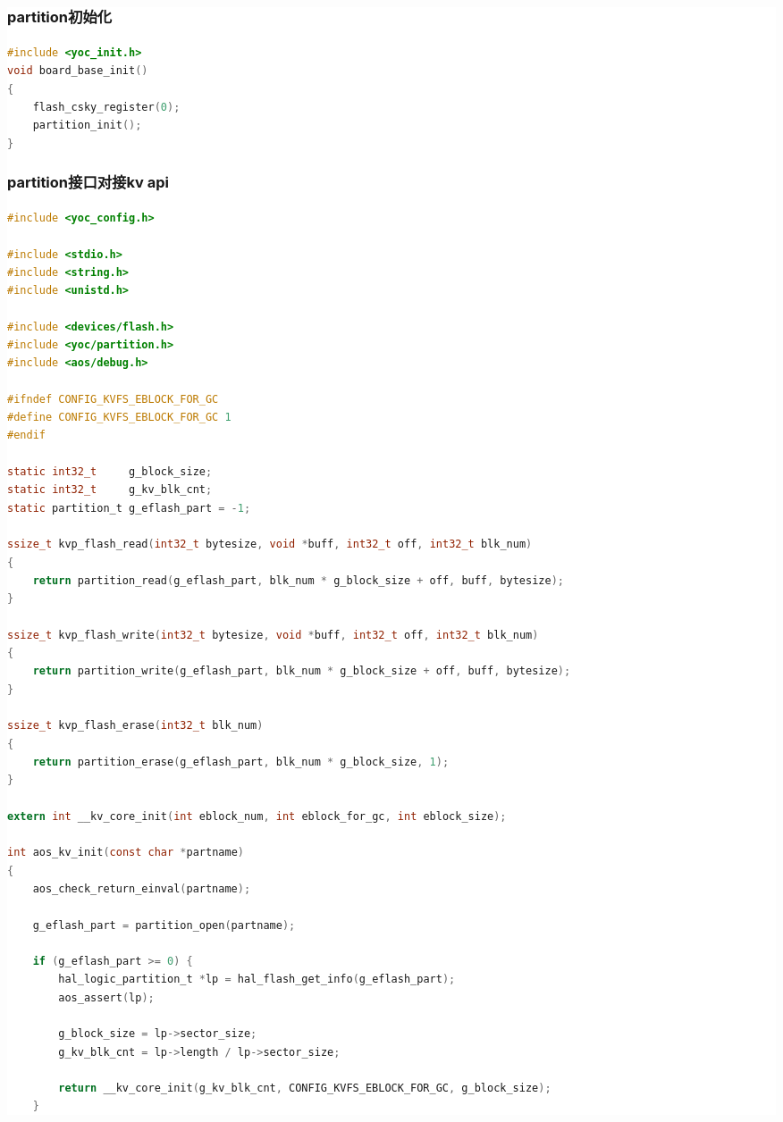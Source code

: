 ### partition初始化

```c
#include <yoc_init.h>
void board_base_init()
{
    flash_csky_register(0);
    partition_init();
}
```

### partition接口对接kv api

```c
#include <yoc_config.h>

#include <stdio.h>
#include <string.h>
#include <unistd.h>

#include <devices/flash.h>
#include <yoc/partition.h>
#include <aos/debug.h>

#ifndef CONFIG_KVFS_EBLOCK_FOR_GC
#define CONFIG_KVFS_EBLOCK_FOR_GC 1
#endif

static int32_t     g_block_size;
static int32_t     g_kv_blk_cnt;
static partition_t g_eflash_part = -1;

ssize_t kvp_flash_read(int32_t bytesize, void *buff, int32_t off, int32_t blk_num)
{
    return partition_read(g_eflash_part, blk_num * g_block_size + off, buff, bytesize);
}

ssize_t kvp_flash_write(int32_t bytesize, void *buff, int32_t off, int32_t blk_num)
{
    return partition_write(g_eflash_part, blk_num * g_block_size + off, buff, bytesize);
}

ssize_t kvp_flash_erase(int32_t blk_num)
{
    return partition_erase(g_eflash_part, blk_num * g_block_size, 1);
}

extern int __kv_core_init(int eblock_num, int eblock_for_gc, int eblock_size);

int aos_kv_init(const char *partname)
{
    aos_check_return_einval(partname);

    g_eflash_part = partition_open(partname);

    if (g_eflash_part >= 0) {
        hal_logic_partition_t *lp = hal_flash_get_info(g_eflash_part);
        aos_assert(lp);

        g_block_size = lp->sector_size;
        g_kv_blk_cnt = lp->length / lp->sector_size;

        return __kv_core_init(g_kv_blk_cnt, CONFIG_KVFS_EBLOCK_FOR_GC, g_block_size);
    }
```